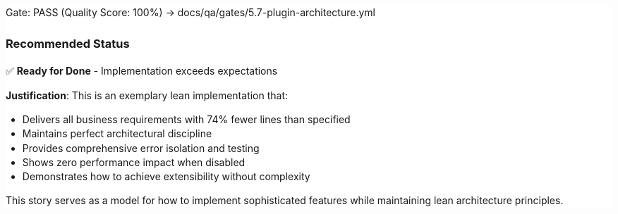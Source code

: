 Gate: PASS (Quality Score: 100%) → docs/qa/gates/5.7-plugin-architecture.yml

### Recommended Status

✅ **Ready for Done** - Implementation exceeds expectations

**Justification**: This is an exemplary lean implementation that:
- Delivers all business requirements with 74% fewer lines than specified
- Maintains perfect architectural discipline 
- Provides comprehensive error isolation and testing
- Shows zero performance impact when disabled
- Demonstrates how to achieve extensibility without complexity

This story serves as a model for how to implement sophisticated features while maintaining lean architecture principles.